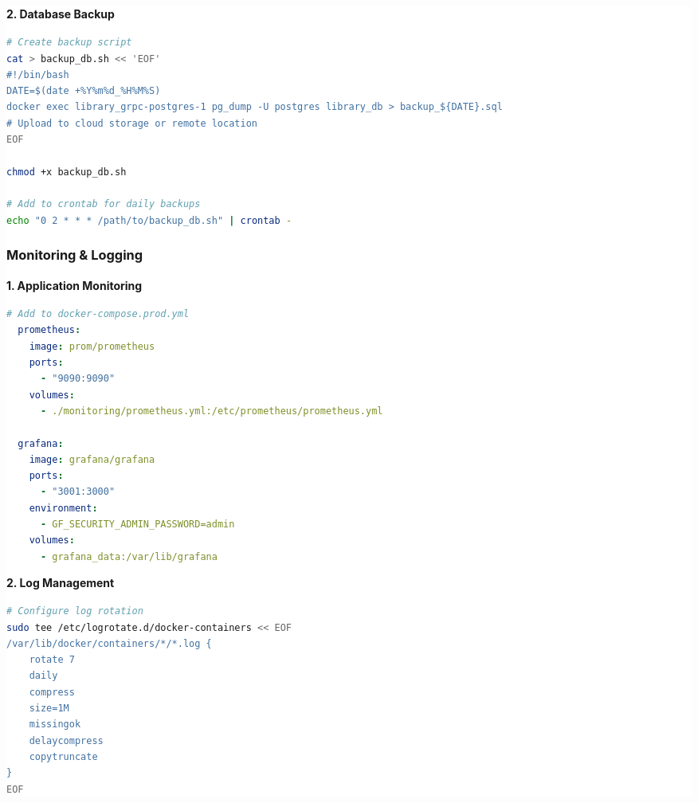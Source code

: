 **2. Database Backup**
```bash
# Create backup script
cat > backup_db.sh << 'EOF'
#!/bin/bash
DATE=$(date +%Y%m%d_%H%M%S)
docker exec library_grpc-postgres-1 pg_dump -U postgres library_db > backup_${DATE}.sql
# Upload to cloud storage or remote location
EOF

chmod +x backup_db.sh

# Add to crontab for daily backups
echo "0 2 * * * /path/to/backup_db.sh" | crontab -
```

### Monitoring & Logging

**1. Application Monitoring**
```yaml
# Add to docker-compose.prod.yml
  prometheus:
    image: prom/prometheus
    ports:
      - "9090:9090"
    volumes:
      - ./monitoring/prometheus.yml:/etc/prometheus/prometheus.yml

  grafana:
    image: grafana/grafana
    ports:
      - "3001:3000"
    environment:
      - GF_SECURITY_ADMIN_PASSWORD=admin
    volumes:
      - grafana_data:/var/lib/grafana
```

**2. Log Management**
```bash
# Configure log rotation
sudo tee /etc/logrotate.d/docker-containers << EOF
/var/lib/docker/containers/*/*.log {
    rotate 7
    daily
    compress
    size=1M
    missingok
    delaycompress
    copytruncate
}
EOF
```
